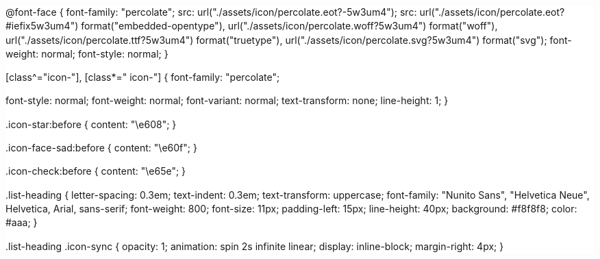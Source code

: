 @font-face {
font-family: "percolate";
src: url("./assets/icon/percolate.eot?-5w3um4");
src: url("./assets/icon/percolate.eot?#iefix5w3um4")
format("embedded-opentype"),
url("./assets/icon/percolate.woff?5w3um4") format("woff"),
url("./assets/icon/percolate.ttf?5w3um4") format("truetype"),
url("./assets/icon/percolate.svg?5w3um4") format("svg");
font-weight: normal;
font-style: normal;
}

[class^="icon-"],
[class*=" icon-"] {
font-family: "percolate";

font-style: normal;
font-weight: normal;
font-variant: normal;
text-transform: none;
line-height: 1;
}

.icon-star:before {
content: "\e608";
}

.icon-face-sad:before {
content: "\e60f";
}

.icon-check:before {
content: "\e65e";
}

.list-heading {
letter-spacing: 0.3em;
text-indent: 0.3em;
text-transform: uppercase;
font-family: "Nunito Sans", "Helvetica Neue", Helvetica, Arial, sans-serif;
font-weight: 800;
font-size: 11px;
padding-left: 15px;
line-height: 40px;
background: #f8f8f8;
color: #aaa;
}

.list-heading .icon-sync {
opacity: 1;
animation: spin 2s infinite linear;
display: inline-block;
margin-right: 4px;
}
